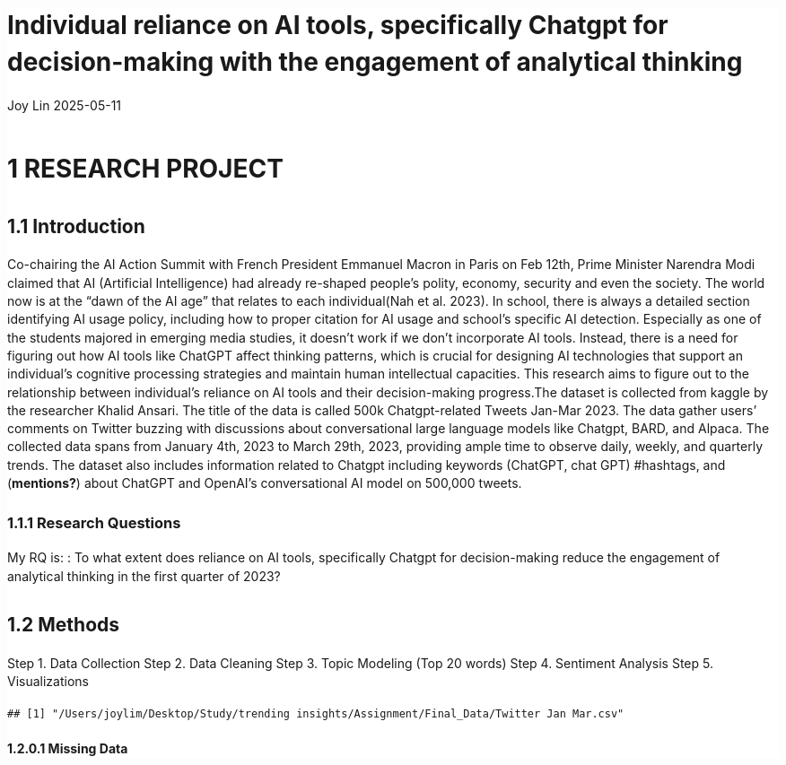 Individual reliance on AI tools, specifically Chatgpt for
decision-making with the engagement of analytical thinking
================
Joy Lin
2025-05-11

# 1 RESEARCH PROJECT

## 1.1 Introduction

Co-chairing the AI Action Summit with French President Emmanuel Macron
in Paris on Feb 12th, Prime Minister Narendra Modi claimed that AI
(Artificial Intelligence) had already re-shaped people’s polity,
economy, security and even the society. The world now is at the “dawn of
the AI age” that relates to each individual(Nah et al. 2023). In school,
there is always a detailed section identifying AI usage policy,
including how to proper citation for AI usage and school’s specific AI
detection. Especially as one of the students majored in emerging media
studies, it doesn’t work if we don’t incorporate AI tools. Instead,
there is a need for figuring out how AI tools like ChatGPT affect
thinking patterns, which is crucial for designing AI technologies that
support an individual’s cognitive processing strategies and maintain
human intellectual capacities. This research aims to figure out to the
relationship between individual’s reliance on AI tools and their
decision-making progress.The dataset is collected from kaggle by the
researcher Khalid Ansari. The title of the data is called 500k
Chatgpt-related Tweets Jan-Mar 2023. The data gather users’ comments on
Twitter buzzing with discussions about conversational large language
models like Chatgpt, BARD, and Alpaca. The collected data spans from
January 4th, 2023 to March 29th, 2023, providing ample time to observe
daily, weekly, and quarterly trends. The dataset also includes
information related to Chatgpt including keywords (ChatGPT, chat GPT)
\#hashtags, and (**mentions?**) about ChatGPT and OpenAI’s
conversational AI model on 500,000 tweets.

### 1.1.1 Research Questions

My RQ is: : To what extent does reliance on AI tools, specifically
Chatgpt for decision-making reduce the engagement of analytical thinking
in the first quarter of 2023?

## 1.2 Methods

Step 1. Data Collection Step 2. Data Cleaning Step 3. Topic Modeling
(Top 20 words) Step 4. Sentiment Analysis Step 5. Visualizations

    ## [1] "/Users/joylim/Desktop/Study/trending insights/Assignment/Final_Data/Twitter Jan Mar.csv"

#### 1.2.0.1 Missing Data
